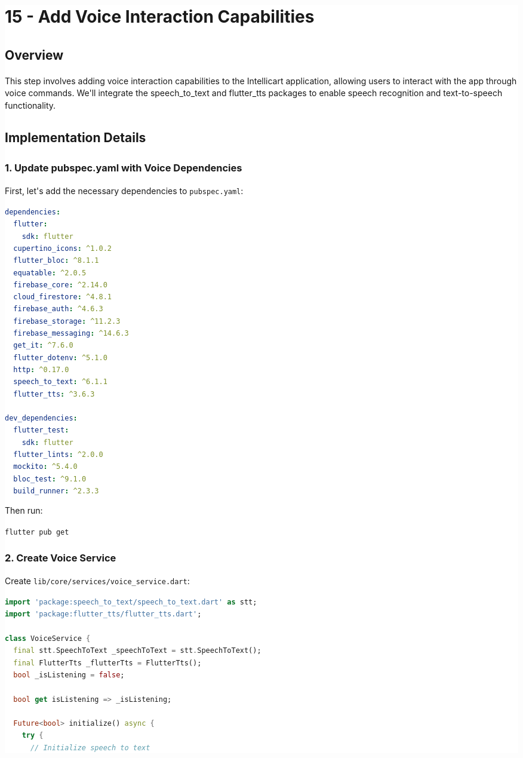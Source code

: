 # 15 - Add Voice Interaction Capabilities

## Overview
This step involves adding voice interaction capabilities to the Intellicart application, allowing users to interact with the app through voice commands. We'll integrate the speech_to_text and flutter_tts packages to enable speech recognition and text-to-speech functionality.

## Implementation Details

### 1. Update pubspec.yaml with Voice Dependencies

First, let's add the necessary dependencies to `pubspec.yaml`:

```yaml
dependencies:
  flutter:
    sdk: flutter
  cupertino_icons: ^1.0.2
  flutter_bloc: ^8.1.1
  equatable: ^2.0.5
  firebase_core: ^2.14.0
  cloud_firestore: ^4.8.1
  firebase_auth: ^4.6.3
  firebase_storage: ^11.2.3
  firebase_messaging: ^14.6.3
  get_it: ^7.6.0
  flutter_dotenv: ^5.1.0
  http: ^0.17.0
  speech_to_text: ^6.1.1
  flutter_tts: ^3.6.3

dev_dependencies:
  flutter_test:
    sdk: flutter
  flutter_lints: ^2.0.0
  mockito: ^5.4.0
  bloc_test: ^9.1.0
  build_runner: ^2.3.3
```

Then run:
```bash
flutter pub get
```

### 2. Create Voice Service

Create `lib/core/services/voice_service.dart`:

```dart
import 'package:speech_to_text/speech_to_text.dart' as stt;
import 'package:flutter_tts/flutter_tts.dart';

class VoiceService {
  final stt.SpeechToText _speechToText = stt.SpeechToText();
  final FlutterTts _flutterTts = FlutterTts();
  bool _isListening = false;

  bool get isListening => _isListening;

  Future<bool> initialize() async {
    try {
      // Initialize speech to text
```